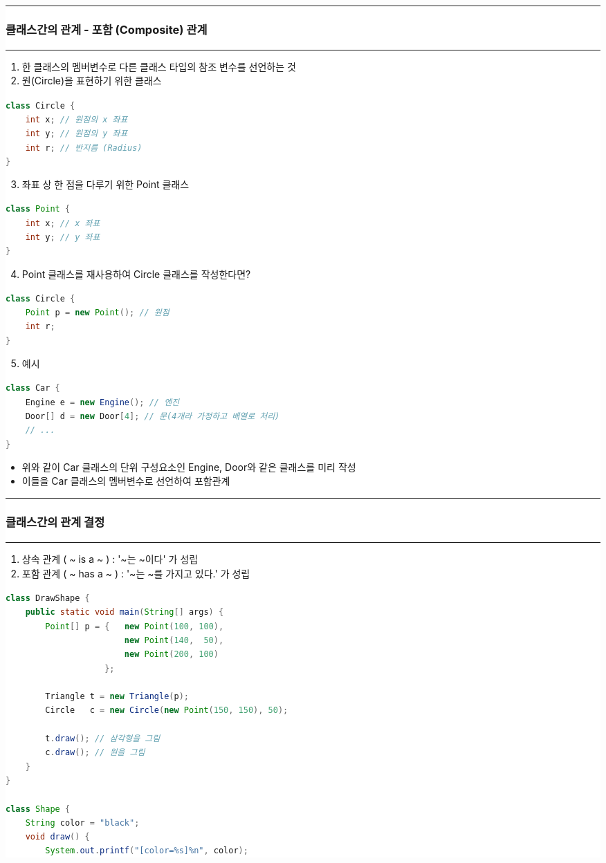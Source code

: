 -----
### 클래스간의 관계 - 포함 (Composite) 관계
-----
1. 한 클래스의 멤버변수로 다른 클래스 타입의 참조 변수를 선언하는 것
2. 원(Circle)을 표현하기 위한 클래스
```java
class Circle {
    int x; // 원점의 x 좌표
    int y; // 원점의 y 좌표
    int r; // 반지름 (Radius)
}
```
3. 좌표 상 한 점을 다루기 위한 Point 클래스
```java
class Point {
    int x; // x 좌표
    int y; // y 좌표
}
```

4. Point 클래스를 재사용하여 Circle 클래스를 작성한다면?
```java
class Circle {
    Point p = new Point(); // 원점
    int r;
}
```

 5. 예시
```java
class Car {
    Engine e = new Engine(); // 엔진
    Door[] d = new Door[4]; // 문(4개라 가정하고 배열로 처리)
    // ...
}
```
  - 위와 같이 Car 클래스의 단위 구성요소인 Engine, Door와 같은 클래스를 미리 작성
  - 이들을 Car 클래스의 멤버변수로 선언하여 포함관계

-----
### 클래스간의 관계 결정
-----
1. 상속 관계 ( ~ is a ~ ) : '~는 ~이다' 가 성립
2. 포함 관계 ( ~ has a ~ ) : '~는 ~를 가지고 있다.' 가 성립
```java
class DrawShape {
	public static void main(String[] args) {
		Point[] p = {   new Point(100, 100),
                        new Point(140,  50),
                        new Point(200, 100)
					};

		Triangle t = new Triangle(p);
		Circle   c = new Circle(new Point(150, 150), 50);

		t.draw(); // 삼각형을 그림
		c.draw(); // 원을 그림
	}
}

class Shape {
	String color = "black";
	void draw() {
		System.out.printf("[color=%s]%n", color);
```